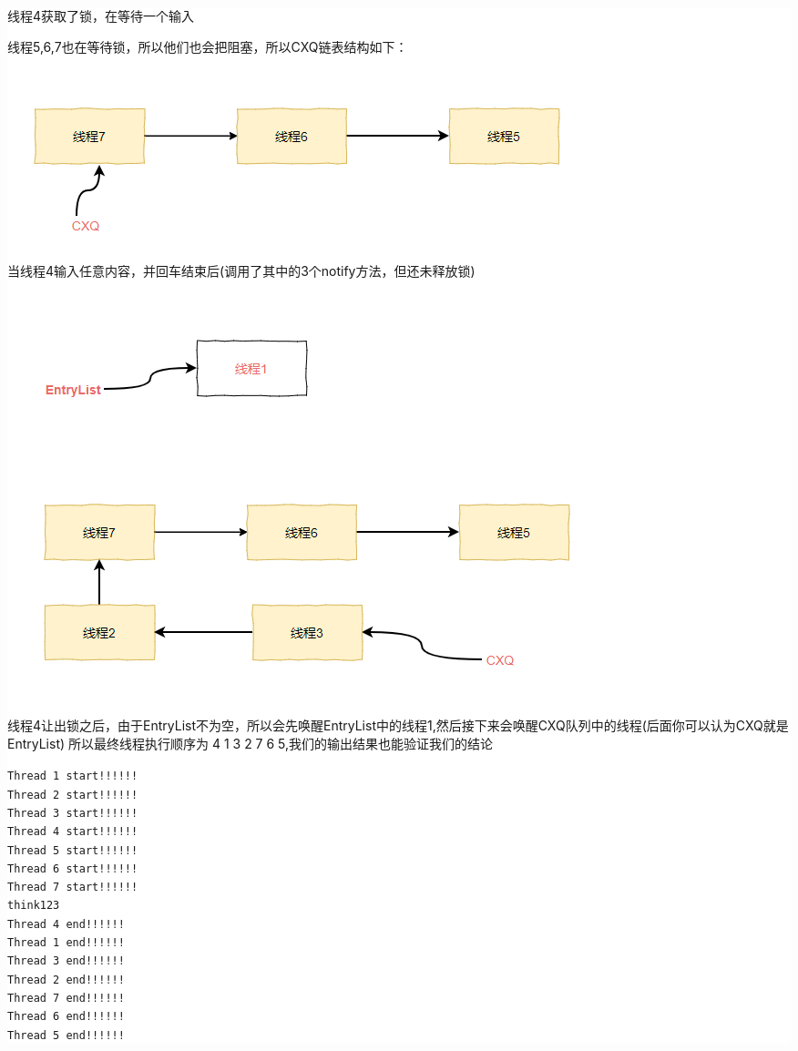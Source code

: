 线程4获取了锁，在等待一个输入

线程5,6,7也在等待锁，所以他们也会把阻塞，所以CXQ链表结构如下：


![CXQ:7-->6-->5](/images/macos-jvm/sync_cxq.png)

当线程4输入任意内容，并回车结束后(调用了其中的3个notify方法，但还未释放锁)


![EntryList:1](/images/macos-jvm/sync_entrylist.png)


![CXQ: 3-->2-->7-->6-->5](/images/macos-jvm/sync_cxq_2.png)

线程4让出锁之后，由于EntryList不为空，所以会先唤醒EntryList中的线程1,然后接下来会唤醒CXQ队列中的线程(后面你可以认为CXQ就是EntryList)
所以最终线程执行顺序为 4 1 3 2 7 6 5,我们的输出结果也能验证我们的结论

```
Thread 1 start!!!!!!
Thread 2 start!!!!!!
Thread 3 start!!!!!!
Thread 4 start!!!!!!
Thread 5 start!!!!!!
Thread 6 start!!!!!!
Thread 7 start!!!!!!
think123
Thread 4 end!!!!!!
Thread 1 end!!!!!!
Thread 3 end!!!!!!
Thread 2 end!!!!!!
Thread 7 end!!!!!!
Thread 6 end!!!!!!
Thread 5 end!!!!!!
```
